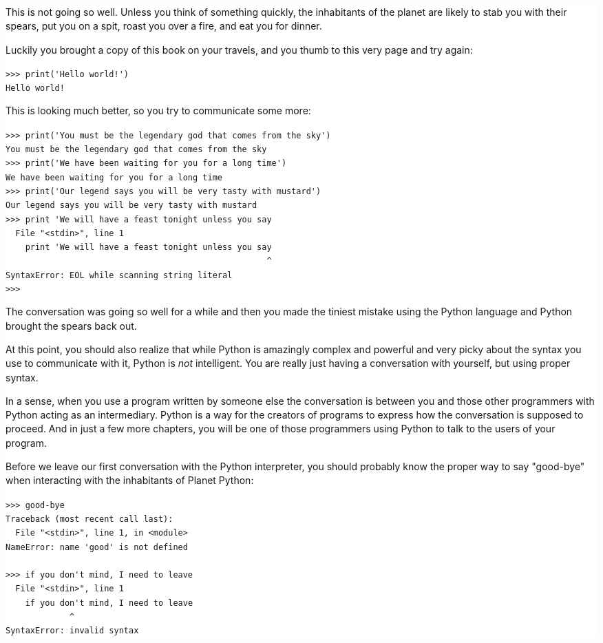This is not going so well. Unless you think of something quickly, the
inhabitants of the planet are likely to stab you with their spears, put
you on a spit, roast you over a fire, and eat you for dinner.

Luckily you brought a copy of this book on your travels, and you thumb
to this very page and try again:

    >>> print('Hello world!')
    Hello world!

This is looking much better, so you try to communicate some more:

    >>> print('You must be the legendary god that comes from the sky')
    You must be the legendary god that comes from the sky
    >>> print('We have been waiting for you for a long time')
    We have been waiting for you for a long time
    >>> print('Our legend says you will be very tasty with mustard')
    Our legend says you will be very tasty with mustard
    >>> print 'We will have a feast tonight unless you say
      File "<stdin>", line 1
        print 'We will have a feast tonight unless you say
                                                         ^
    SyntaxError: EOL while scanning string literal
    >>>

The conversation was going so well for a while and then you made the
tiniest mistake using the Python language and Python brought the spears
back out.

At this point, you should also realize that while Python is amazingly
complex and powerful and very picky about the syntax you use to
communicate with it, Python is *not* intelligent. You are
really just having a conversation with yourself, but using proper
syntax.

In a sense, when you use a program written by someone else the
conversation is between you and those other programmers with Python
acting as an intermediary. Python is a way for the creators of programs
to express how the conversation is supposed to proceed. And in just a
few more chapters, you will be one of those programmers using Python to
talk to the users of your program.

Before we leave our first conversation with the Python interpreter, you
should probably know the proper way to say "good-bye" when interacting
with the inhabitants of Planet Python:

    >>> good-bye
    Traceback (most recent call last):
      File "<stdin>", line 1, in <module>
    NameError: name 'good' is not defined

    >>> if you don't mind, I need to leave
      File "<stdin>", line 1
        if you don't mind, I need to leave
                 ^
    SyntaxError: invalid syntax
